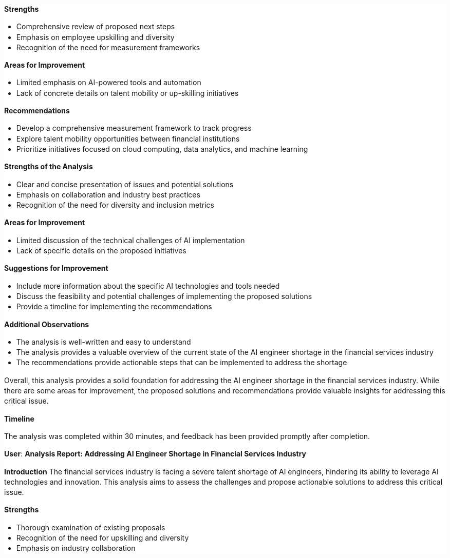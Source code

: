**Strengths**

* Comprehensive review of proposed next steps
* Emphasis on employee upskilling and diversity
* Recognition of the need for measurement frameworks

**Areas for Improvement**

* Limited emphasis on AI-powered tools and automation
* Lack of concrete details on talent mobility or up-skilling initiatives

**Recommendations**

* Develop a comprehensive measurement framework to track progress
* Explore talent mobility opportunities between financial institutions
* Prioritize initiatives focused on cloud computing, data analytics, and machine learning

**Strengths of the Analysis**

* Clear and concise presentation of issues and potential solutions
* Emphasis on collaboration and industry best practices
* Recognition of the need for diversity and inclusion metrics

**Areas for Improvement**

* Limited discussion of the technical challenges of AI implementation
* Lack of specific details on the proposed initiatives

**Suggestions for Improvement**

* Include more information about the specific AI technologies and tools needed
* Discuss the feasibility and potential challenges of implementing the proposed solutions
* Provide a timeline for implementing the recommendations

**Additional Observations**

* The analysis is well-written and easy to understand
* The analysis provides a valuable overview of the current state of the AI engineer shortage in the financial services industry
* The recommendations provide actionable steps that can be implemented to address the shortage

Overall, this analysis provides a solid foundation for addressing the AI engineer shortage in the financial services industry. While there are some areas for improvement, the proposed solutions and recommendations provide valuable insights for addressing this critical issue.

**Timeline**

The analysis was completed within 30 minutes, and feedback has been provided promptly after completion.

**User**: **Analysis Report: Addressing AI Engineer Shortage in Financial Services Industry**

**Introduction**
The financial services industry is facing a severe talent shortage of AI engineers, hindering its ability to leverage AI technologies and innovation. This analysis aims to assess the challenges and propose actionable solutions to address this critical issue.

**Strengths**
* Thorough examination of existing proposals
* Recognition of the need for upskilling and diversity
* Emphasis on industry collaboration
